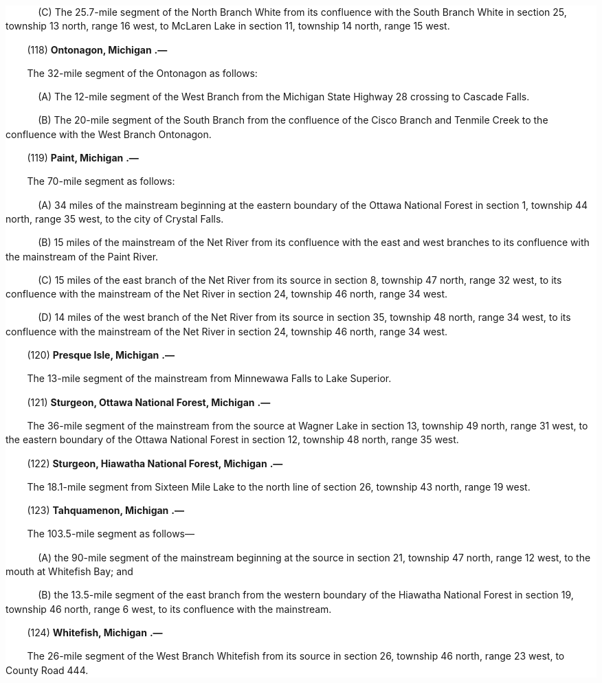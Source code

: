             (C) The 25.7-mile segment of the North Branch White from its confluence with the South Branch White in section 25, township 13 north, range 16 west, to McLaren Lake in section 11, township 14 north, range 15 west.

        (118)  __Ontonagon, Michigan__  __.—__ 

        The 32-mile segment of the Ontonagon as follows:

            (A) The 12-mile segment of the West Branch from the Michigan State Highway 28 crossing to Cascade Falls.

            (B) The 20-mile segment of the South Branch from the confluence of the Cisco Branch and Tenmile Creek to the confluence with the West Branch Ontonagon.

        (119)  __Paint, Michigan__  __.—__ 

        The 70-mile segment as follows:

            (A) 34 miles of the mainstream beginning at the eastern boundary of the Ottawa National Forest in section 1, township 44 north, range 35 west, to the city of Crystal Falls.

            (B) 15 miles of the mainstream of the Net River from its confluence with the east and west branches to its confluence with the mainstream of the Paint River.

            (C) 15 miles of the east branch of the Net River from its source in section 8, township 47 north, range 32 west, to its confluence with the mainstream of the Net River in section 24, township 46 north, range 34 west.

            (D) 14 miles of the west branch of the Net River from its source in section 35, township 48 north, range 34 west, to its confluence with the mainstream of the Net River in section 24, township 46 north, range 34 west.

        (120)  __Presque Isle, Michigan__  __.—__ 

        The 13-mile segment of the mainstream from Minnewawa Falls to Lake Superior.

        (121)  __Sturgeon, Ottawa National Forest, Michigan__  __.—__ 

        The 36-mile segment of the mainstream from the source at Wagner Lake in section 13, township 49 north, range 31 west, to the eastern boundary of the Ottawa National Forest in section 12, township 48 north, range 35 west.

        (122)  __Sturgeon, Hiawatha National Forest, Michigan__  __.—__ 

        The 18.1-mile segment from Sixteen Mile Lake to the north line of section 26, township 43 north, range 19 west.

        (123)  __Tahquamenon, Michigan__  __.—__ 

        The 103.5-mile segment as follows—

            (A) the 90-mile segment of the mainstream beginning at the source in section 21, township 47 north, range 12 west, to the mouth at Whitefish Bay; and

            (B) the 13.5-mile segment of the east branch from the western boundary of the Hiawatha National Forest in section 19, township 46 north, range 6 west, to its confluence with the mainstream.

        (124)  __Whitefish, Michigan__  __.—__ 

        The 26-mile segment of the West Branch Whitefish from its source in section 26, township 46 north, range 23 west, to County Road 444.
